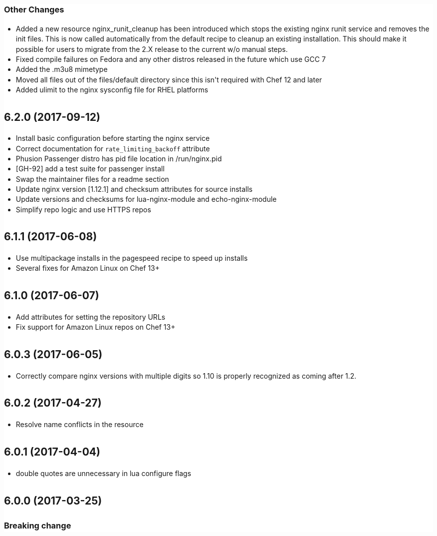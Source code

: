 ### Other Changes

* Added a new resource nginx_runit_cleanup has been introduced which stops the existing nginx runit service and removes the init files. This is now called automatically from the default recipe to cleanup an existing installation. This should make it possible for users to migrate from the 2.X release to the current w/o manual steps.
* Fixed compile failures on Fedora and any other distros released in the future which use GCC 7
* Added the .m3u8 mimetype
* Moved all files out of the files/default directory since this isn't required with Chef 12 and later
* Added ulimit to the nginx sysconfig file for RHEL platforms

## 6.2.0 (2017-09-12)

* Install basic configuration before starting the nginx service
* Correct documentation for `rate_limiting_backoff` attribute
* Phusion Passenger distro has pid file location in /run/nginx.pid
* [GH-92] add a test suite for passenger install
* Swap the maintainer files for a readme section
* Update nginx version [1.12.1] and checksum attributes for source installs
* Update versions and checksums for lua-nginx-module and echo-nginx-module
* Simplify repo logic and use HTTPS repos

## 6.1.1 (2017-06-08)

* Use multipackage installs in the pagespeed recipe to speed up installs
* Several fixes for Amazon Linux on Chef 13+

## 6.1.0 (2017-06-07)

* Add attributes for setting the repository URLs
* Fix support for Amazon Linux repos on Chef 13+

## 6.0.3 (2017-06-05)

* Correctly compare nginx versions with multiple digits so 1.10 is properly recognized as coming after 1.2.

## 6.0.2 (2017-04-27)

* Resolve name conflicts in the resource

## 6.0.1 (2017-04-04)

* double quotes are unnecessary in lua configure flags

## 6.0.0 (2017-03-25)

### Breaking change
